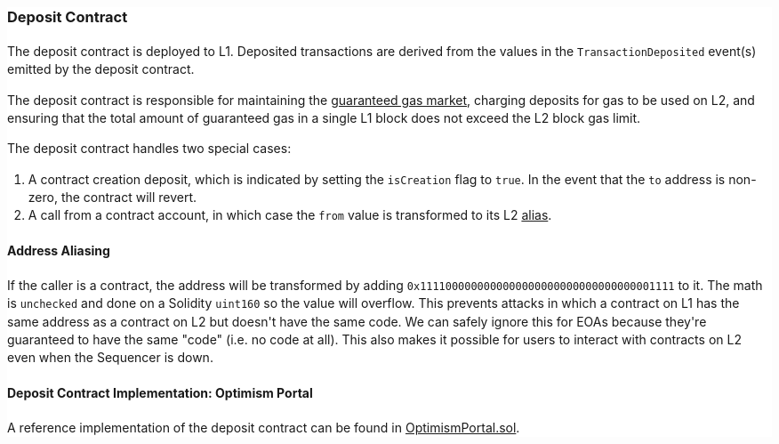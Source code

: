 ### Deposit Contract

[deposit-contract]: #deposit-contract

The deposit contract is deployed to L1. Deposited transactions are derived from the values in
the `TransactionDeposited` event(s) emitted by the deposit contract.

The deposit contract is responsible for maintaining the [guaranteed gas market](./guaranteed-gas-market.md),
charging deposits for gas to be used on L2, and ensuring that the total amount of guaranteed
gas in a single L1 block does not exceed the L2 block gas limit.

The deposit contract handles two special cases:

1. A contract creation deposit, which is indicated by setting the `isCreation` flag to `true`.
   In the event that the `to` address is non-zero, the contract will revert.
2. A call from a contract account, in which case the `from` value is transformed to its L2
   [alias][address-aliasing].

#### Address Aliasing

[address-aliasing]: #address-aliasing

If the caller is a contract, the address will be transformed by adding
`0x1111000000000000000000000000000000001111` to it. The math is `unchecked` and done on a
Solidity `uint160` so the value will overflow. This prevents attacks in which a
contract on L1 has the same address as a contract on L2 but doesn't have the same code. We can safely ignore this
for EOAs because they're guaranteed to have the same "code" (i.e. no code at all). This also makes
it possible for users to interact with contracts on L2 even when the Sequencer is down.

#### Deposit Contract Implementation: Optimism Portal

A reference implementation of the deposit contract can be found in [OptimismPortal.sol].

[OptimismPortal.sol]: ../packages/contracts-bedrock/contracts/L1/OptimismPortal.sol


[g-transaction-type]: glossary.md#transaction-type
[g-derivation]:  glossary.md#L2-chain-derivation
[g-deposited]: glossary.md#deposited
[g-deposits]: glossary.md#deposits
[g-l1-attr-deposit]: glossary.md#l1-attributes-deposited-transaction
[g-user-deposited]: glossary.md#user-deposited-transaction
[g-eoa]: glossary.md#eoa
[g-exec-engine]: glossary.md#execution-engine
[deposited-tx-type]: #the-deposited-transaction-type
[EIP-2718]: https://eips.ethereum.org/EIPS/eip-2718
[authorization]: #validation-and-authorization-of-deposited-transaction
[create-nonce]: https://github.com/ethereum/execution-specs/blob/617903a8f8d7b50cf71bf1aa733c37897c8d75c1/src/ethereum/frontier/utils/address.py#L40
[EIP-658]: https://eips.ethereum.org/EIPS/eip-658
[l1-attr-deposit]: #l1-attributes-deposited-transaction
[depositor-account]: #l1-attributes-depositor-account
[predeploy]: #l1-attributes-predeployed-contract
[ABI]: https://docs.soliditylang.org/en/v0.8.10/abi-spec.html
[l1-attr-ref-implem]: #l1-attributes-predeployed-contract-reference-implementation
[L1Block.sol]: ../packages/contracts-bedrock/contracts/L2/L1Block.sol
[user-deposited]: #user-deposited-transactions